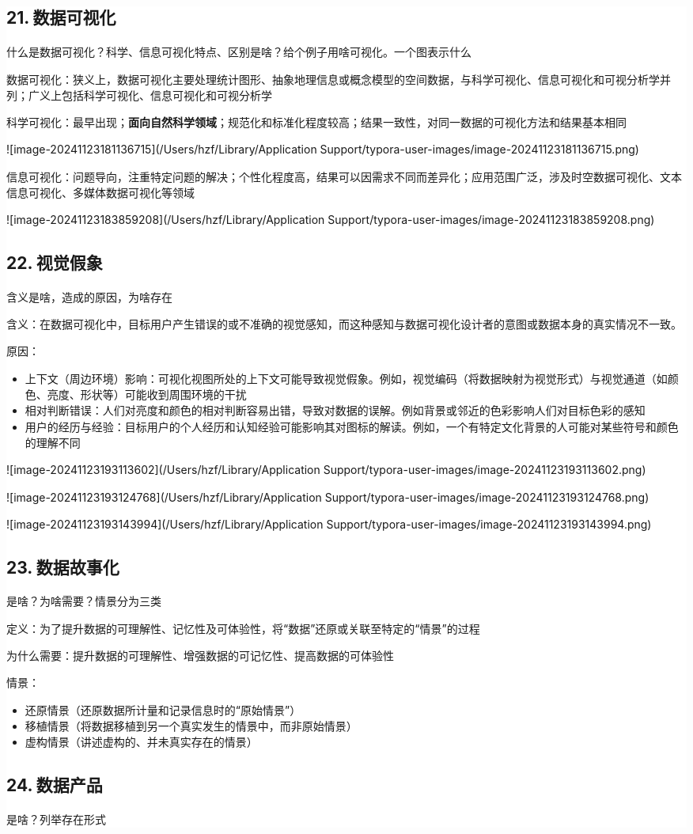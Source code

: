 

## 21. 数据可视化

什么是数据可视化？科学、信息可视化特点、区别是啥？给个例子用啥可视化。一个图表示什么

数据可视化：狭义上，数据可视化主要处理统计图形、抽象地理信息或概念模型的空间数据，与科学可视化、信息可视化和可视分析学并列；广义上包括科学可视化、信息可视化和可视分析学

科学可视化：最早出现；**面向自然科学领域**；规范化和标准化程度较高；结果一致性，对同一数据的可视化方法和结果基本相同

![image-20241123181136715](/Users/hzf/Library/Application Support/typora-user-images/image-20241123181136715.png)

信息可视化：问题导向，注重特定问题的解决；个性化程度高，结果可以因需求不同而差异化；应用范围广泛，涉及时空数据可视化、文本信息可视化、多媒体数据可视化等领域

![image-20241123183859208](/Users/hzf/Library/Application Support/typora-user-images/image-20241123183859208.png)



## 22. 视觉假象

含义是啥，造成的原因，为啥存在

含义：在数据可视化中，目标用户产生错误的或不准确的视觉感知，而这种感知与数据可视化设计者的意图或数据本身的真实情况不一致。

原因：

- 上下文（周边环境）影响：可视化视图所处的上下文可能导致视觉假象。例如，视觉编码（将数据映射为视觉形式）与视觉通道（如颜色、亮度、形状等）可能收到周围环境的干扰
- 相对判断错误：人们对亮度和颜色的相对判断容易出错，导致对数据的误解。例如背景或邻近的色彩影响人们对目标色彩的感知
- 用户的经历与经验：目标用户的个人经历和认知经验可能影响其对图标的解读。例如，一个有特定文化背景的人可能对某些符号和颜色的理解不同

![image-20241123193113602](/Users/hzf/Library/Application Support/typora-user-images/image-20241123193113602.png)

![image-20241123193124768](/Users/hzf/Library/Application Support/typora-user-images/image-20241123193124768.png)

![image-20241123193143994](/Users/hzf/Library/Application Support/typora-user-images/image-20241123193143994.png)



## 23. 数据故事化

是啥？为啥需要？情景分为三类

定义：为了提升数据的可理解性、记忆性及可体验性，将“数据”还原或关联至特定的“情景”的过程

为什么需要：提升数据的可理解性、增强数据的可记忆性、提高数据的可体验性

情景：

- 还原情景（还原数据所计量和记录信息时的“原始情景”）
- 移植情景（将数据移植到另一个真实发生的情景中，而非原始情景）
- 虚构情景（讲述虚构的、并未真实存在的情景）



## 24. 数据产品

是啥？列举存在形式
